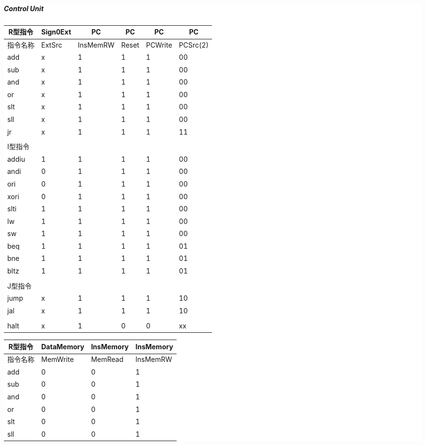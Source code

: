 <div STYLE="page-break-after: always;"></div>

##### Control Unit

| R型指令  | Sign0Ext | PC       | PC    | PC      | PC       |
| -------- | -------- | -------- | ----- | ------- | -------- |
| 指令名称 | ExtSrc   | InsMemRW | Reset | PCWrite | PCSrc(2) |
| add      | x        | 1        | 1     | 1       | 00       |
| sub      | x        | 1        | 1     | 1       | 00       |
| and      | x        | 1        | 1     | 1       | 00       |
| or       | x        | 1        | 1     | 1       | 00       |
| slt      | x        | 1        | 1     | 1       | 00       |
| sll      | x        | 1        | 1     | 1       | 00       |
| jr       | x        | 1        | 1     | 1       | 11       |
|          |          |          |       |         |          |
| I型指令  |          |          |       |         |          |
| addiu    | 1        | 1        | 1     | 1       | 00       |
| andi     | 0        | 1        | 1     | 1       | 00       |
| ori      | 0        | 1        | 1     | 1       | 00       |
| xori     | 0        | 1        | 1     | 1       | 00       |
| slti     | 1        | 1        | 1     | 1       | 00       |
| lw       | 1        | 1        | 1     | 1       | 00       |
| sw       | 1        | 1        | 1     | 1       | 00       |
| beq      | 1        | 1        | 1     | 1       | 01       |
| bne      | 1        | 1        | 1     | 1       | 01       |
| bltz     | 1        | 1        | 1     | 1       | 01       |
|          |          |          |       |         |          |
| J型指令  |          |          |       |         |          |
| jump     | x        | 1        | 1     | 1       | 10       |
| jal      | x        | 1        | 1     | 1       | 10       |
|          |          |          |       |         |          |
| halt     | x        | 1        | 0     | 0       | xx       |

| R型指令  | DataMemory | InsMemory | InsMemory |
| -------- | ---------- | --------- | --------- |
| 指令名称 | MemWrite   | MemRead   | InsMemRW  |
| add      | 0          | 0         | 1         |
| sub      | 0          | 0         | 1         |
| and      | 0          | 0         | 1         |
| or       | 0          | 0         | 1         |
| slt      | 0          | 0         | 1         |
| sll      | 0          | 0         | 1         |